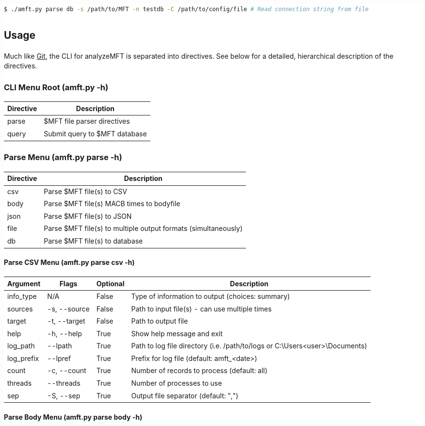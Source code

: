 ```bash
$ ./amft.py parse db -s /path/to/MFT -n testdb -C /path/to/config/file # Read connection string from file
```

## Usage

Much like [Git](https://git-scm.com/docs), the CLI for analyzeMFT is separated into directives.  See below for a detailed, hierarchical description of the directives.

### CLI Menu Root (amft.py -h)

| Directive | Description |
|-----------|-------------|
| parse | $MFT file parser directives |
| query | Submit query to $MFT database |

### Parse Menu (amft.py parse -h)

| Directive | Description |
|-----------|-------------|
| csv | Parse $MFT file(s) to CSV |
| body | Parse $MFT file(s) MACB times to bodyfile |
| json | Parse $MFT file(s) to JSON |
| file | Parse $MFT file(s) to multiple output formats (simultaneously) |
| db | Parse $MFT file(s) to database |

#### Parse CSV Menu (amft.py parse csv -h)

| Argument | Flags | Optional | Description |
|-----------|------|----------|-------------|
| info_type | N/A | False | Type of information to output (choices: summary) |
| sources | -s, --source | False | Path to input file(s) - can use multiple times |
| target | -t, --target | False | Path to output file |
| help | -h, --help | True | Show help message and exit |
| log_path | --lpath | True | Path to log file directory (i.e. /path/to/logs or C:\Users\<user>\Documents\) |
| log_prefix | --lpref | True | Prefix for log file (default: amft_\<date\>) |
| count | -c, --count | True | Number of records to process (default: all) |
| threads | --threads | True | Number of processes to use |
| sep | -S, --sep | True | Output file separator (default: ",") |

#### Parse Body Menu (amft.py parse body -h)
